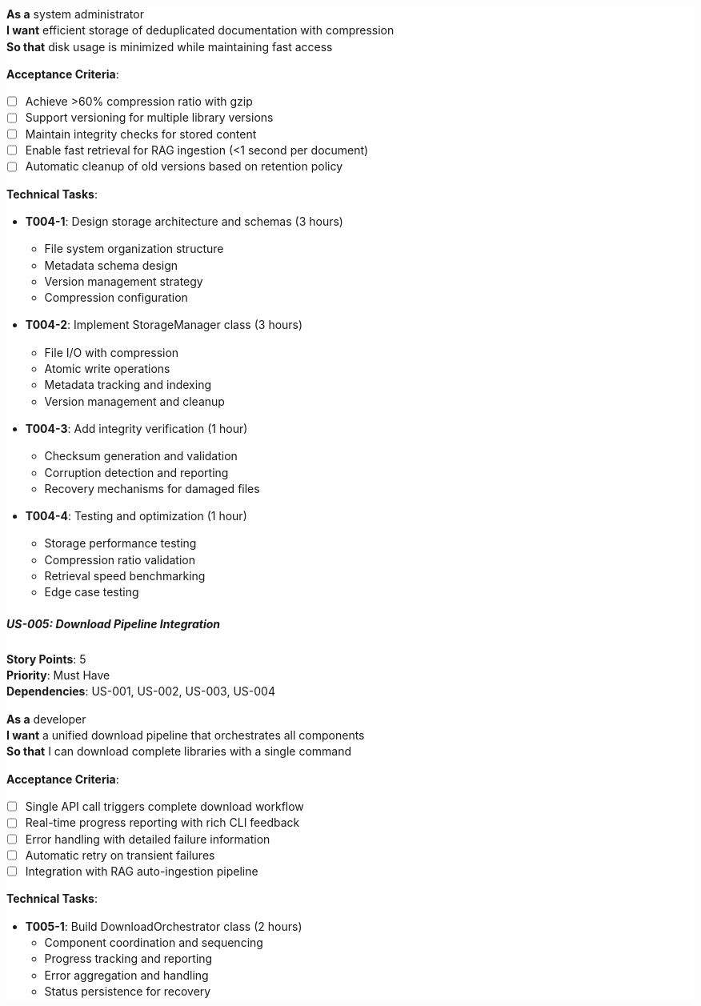 **As a** system administrator  
**I want** efficient storage of deduplicated documentation with compression  
**So that** disk usage is minimized while maintaining fast access

**Acceptance Criteria**:
- [ ] Achieve >60% compression ratio with gzip
- [ ] Support versioning for multiple library versions
- [ ] Maintain integrity checks for stored content
- [ ] Enable fast retrieval for RAG ingestion (<1 second per document)
- [ ] Automatic cleanup of old versions based on retention policy

**Technical Tasks**:
- **T004-1**: Design storage architecture and schemas (3 hours)
  - File system organization structure
  - Metadata schema design
  - Version management strategy
  - Compression configuration

- **T004-2**: Implement StorageManager class (3 hours)
  - File I/O with compression
  - Atomic write operations
  - Metadata tracking and indexing
  - Version management and cleanup

- **T004-3**: Add integrity verification (1 hour)
  - Checksum generation and validation
  - Corruption detection and reporting
  - Recovery mechanisms for damaged files

- **T004-4**: Testing and optimization (1 hour)
  - Storage performance testing
  - Compression ratio validation
  - Retrieval speed benchmarking
  - Edge case testing

##### US-005: Download Pipeline Integration  
**Story Points**: 5  
**Priority**: Must Have  
**Dependencies**: US-001, US-002, US-003, US-004

**As a** developer  
**I want** a unified download pipeline that orchestrates all components  
**So that** I can download complete libraries with a single command

**Acceptance Criteria**:
- [ ] Single API call triggers complete download workflow
- [ ] Real-time progress reporting with rich CLI feedback
- [ ] Error handling with detailed failure information
- [ ] Automatic retry on transient failures
- [ ] Integration with RAG auto-ingestion pipeline

**Technical Tasks**:
- **T005-1**: Build DownloadOrchestrator class (2 hours)
  - Component coordination and sequencing
  - Progress tracking and reporting
  - Error aggregation and handling
  - Status persistence for recovery
